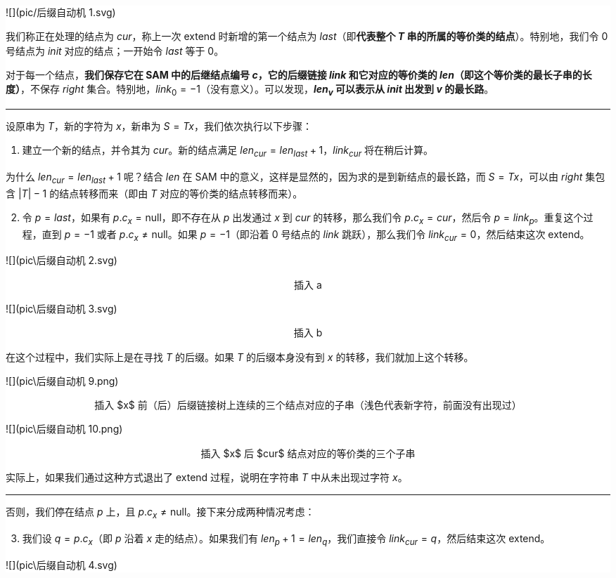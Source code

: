 ![](pic/后缀自动机 1.svg)

我们称正在处理的结点为 $cur$，称上一次 extend 时新增的第一个结点为 $last$（即**代表整个 $T$ 串的所属的等价类的结点**）。特别地，我们令 $0$ 号结点为 $init$ 对应的结点；一开始令 $last$ 等于 $0$。

对于每一个结点，**我们保存它在 SAM 中的后继结点编号 $c$，它的后缀链接 $link$ 和它对应的等价类的 $len$（即这个等价类的最长子串的长度）**，不保存 $right$ 集合。特别地，$link_0 = -1$（没有意义）。可以发现，**$len_v$ 可以表示从 $init$ 出发到 $v$ 的最长路**。

------

设原串为 $T$，新的字符为 $x$，新串为 $S = Tx$，我们依次执行以下步骤：

1. 建立一个新的结点，并令其为 $cur$。新的结点满足 $len_{cur} = len_{last} + 1$，$link_{cur}$ 将在稍后计算。


为什么 $len_{cur} = len_{last} + 1$ 呢？结合 $len$ 在 SAM 中的意义，这样是显然的，因为求的是到新结点的最长路，而 $S = Tx$，可以由 $right$ 集包含 $|T| - 1$ 的结点转移而来（即由 $T$ 对应的等价类的结点转移而来）。

2. 令 $p = last$，如果有 $p.c_x = \mathrm{null}$，即不存在从 $p$ 出发通过 $x$ 到 $cur$ 的转移，那么我们令 $p.c_x = cur$，然后令 $p = link_p$。重复这个过程，直到 $p = -1$ 或者 $p.c_x \ne \mathrm{null}$。如果 $p = -1$（即沿着 $0$ 号结点的 $link$ 跳跃），那么我们令 $link_{cur} = 0$，然后结束这次 extend。

![](pic\后缀自动机 2.svg)

<center>

插入 a

</center>

![](pic\后缀自动机 3.svg)

<center>

插入 b

</center>

在这个过程中，我们实际上是在寻找 $T$ 的后缀。如果 $T$ 的后缀本身没有到 $x$ 的转移，我们就加上这个转移。

![](pic\后缀自动机 9.png)

<center>插入 $x$ 前（后）后缀链接树上连续的三个结点对应的子串（浅色代表新字符，前面没有出现过）</center>

![](pic\后缀自动机 10.png)

<center>插入 $x$ 后 $cur$ 结点对应的等价类的三个子串</center>

实际上，如果我们通过这种方式退出了 extend 过程，说明在字符串 $T$ 中从未出现过字符 $x$。

------

否则，我们停在结点 $p$ 上，且 $p.c_x \ne \mathrm{null}$。接下来分成两种情况考虑：

3. 我们设 $q = p.c_x$（即 $p$ 沿着 $x$ 走的结点）。如果我们有 $len_p + 1 = len_q$，我们直接令 $link_{cur} = q$，然后结束这次 extend。



![](pic\后缀自动机 4.svg)
